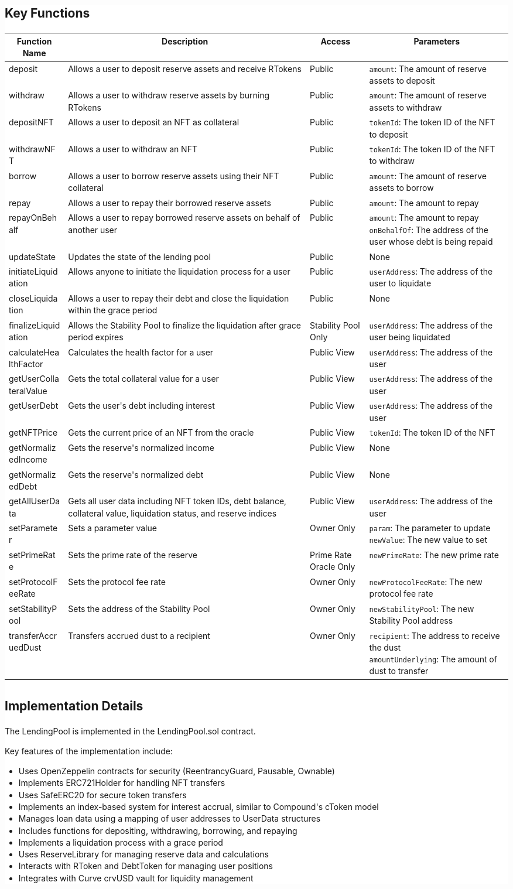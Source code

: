 ## Key Functions

| Function Name | Description | Access | Parameters |
|---------------|-------------|--------|------------|
| deposit | Allows a user to deposit reserve assets and receive RTokens | Public | `amount`: The amount of reserve assets to deposit |
| withdraw | Allows a user to withdraw reserve assets by burning RTokens | Public | `amount`: The amount of reserve assets to withdraw |
| depositNFT | Allows a user to deposit an NFT as collateral | Public | `tokenId`: The token ID of the NFT to deposit |
| withdrawNFT | Allows a user to withdraw an NFT | Public | `tokenId`: The token ID of the NFT to withdraw |
| borrow | Allows a user to borrow reserve assets using their NFT collateral | Public | `amount`: The amount of reserve assets to borrow |
| repay | Allows a user to repay their borrowed reserve assets | Public | `amount`: The amount to repay |
| repayOnBehalf | Allows a user to repay borrowed reserve assets on behalf of another user | Public | `amount`: The amount to repay<br>`onBehalfOf`: The address of the user whose debt is being repaid |
| updateState | Updates the state of the lending pool | Public | None |
| initiateLiquidation | Allows anyone to initiate the liquidation process for a user | Public | `userAddress`: The address of the user to liquidate |
| closeLiquidation | Allows a user to repay their debt and close the liquidation within the grace period | Public | None |
| finalizeLiquidation | Allows the Stability Pool to finalize the liquidation after grace period expires | Stability Pool Only | `userAddress`: The address of the user being liquidated |
| calculateHealthFactor | Calculates the health factor for a user | Public View | `userAddress`: The address of the user |
| getUserCollateralValue | Gets the total collateral value for a user | Public View | `userAddress`: The address of the user |
| getUserDebt | Gets the user's debt including interest | Public View | `userAddress`: The address of the user |
| getNFTPrice | Gets the current price of an NFT from the oracle | Public View | `tokenId`: The token ID of the NFT |
| getNormalizedIncome | Gets the reserve's normalized income | Public View | None |
| getNormalizedDebt | Gets the reserve's normalized debt | Public View | None |
| getAllUserData | Gets all user data including NFT token IDs, debt balance, collateral value, liquidation status, and reserve indices | Public View | `userAddress`: The address of the user |
| setParameter | Sets a parameter value | Owner Only | `param`: The parameter to update<br>`newValue`: The new value to set |
| setPrimeRate | Sets the prime rate of the reserve | Prime Rate Oracle Only | `newPrimeRate`: The new prime rate |
| setProtocolFeeRate | Sets the protocol fee rate | Owner Only | `newProtocolFeeRate`: The new protocol fee rate |
| setStabilityPool | Sets the address of the Stability Pool | Owner Only | `newStabilityPool`: The new Stability Pool address |
| transferAccruedDust | Transfers accrued dust to a recipient | Owner Only | `recipient`: The address to receive the dust<br>`amountUnderlying`: The amount of dust to transfer |

## Implementation Details

The LendingPool is implemented in the LendingPool.sol contract.

Key features of the implementation include:

- Uses OpenZeppelin contracts for security (ReentrancyGuard, Pausable, Ownable)
- Implements ERC721Holder for handling NFT transfers
- Uses SafeERC20 for secure token transfers
- Implements an index-based system for interest accrual, similar to Compound's cToken model
- Manages loan data using a mapping of user addresses to UserData structures
- Includes functions for depositing, withdrawing, borrowing, and repaying
- Implements a liquidation process with a grace period
- Uses ReserveLibrary for managing reserve data and calculations
- Interacts with RToken and DebtToken for managing user positions
- Integrates with Curve crvUSD vault for liquidity management
